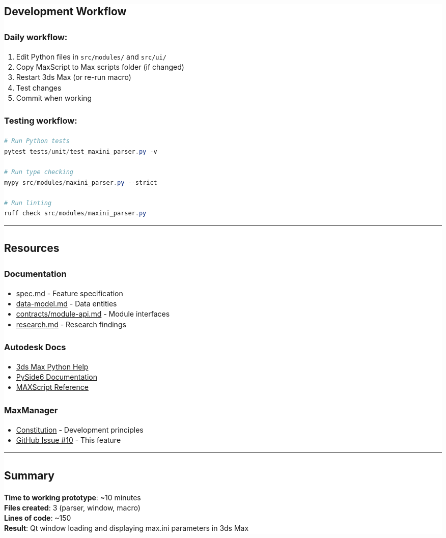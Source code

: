 
## Development Workflow

### Daily workflow:

1. Edit Python files in `src/modules/` and `src/ui/`
2. Copy MaxScript to Max scripts folder (if changed)
3. Restart 3ds Max (or re-run macro)
4. Test changes
5. Commit when working

### Testing workflow:

```powershell
# Run Python tests
pytest tests/unit/test_maxini_parser.py -v

# Run type checking
mypy src/modules/maxini_parser.py --strict

# Run linting
ruff check src/modules/maxini_parser.py
```

---

## Resources

### Documentation

- [spec.md](./spec.md) - Feature specification
- [data-model.md](./data-model.md) - Data entities
- [contracts/module-api.md](./contracts/module-api.md) - Module interfaces
- [research.md](./research.md) - Research findings

### Autodesk Docs

- [3ds Max Python Help](https://help.autodesk.com/cloudhelp/2025/ENU/MAXDEV-Python/)
- [PySide6 Documentation](https://doc.qt.io/qtforpython-6/)
- [MAXScript Reference](https://help.autodesk.com/cloudhelp/2025/ENU/3DSMax-MAXScript/)

### MaxManager

- [Constitution](../../../.specify/memory/constitution.md) - Development principles
- [GitHub Issue #10](https://github.com/3dgopnik/MaxManager/issues/10) - This feature

---

## Summary

**Time to working prototype**: ~10 minutes  
**Files created**: 3 (parser, window, macro)  
**Lines of code**: ~150  
**Result**: Qt window loading and displaying max.ini parameters in 3ds Max
